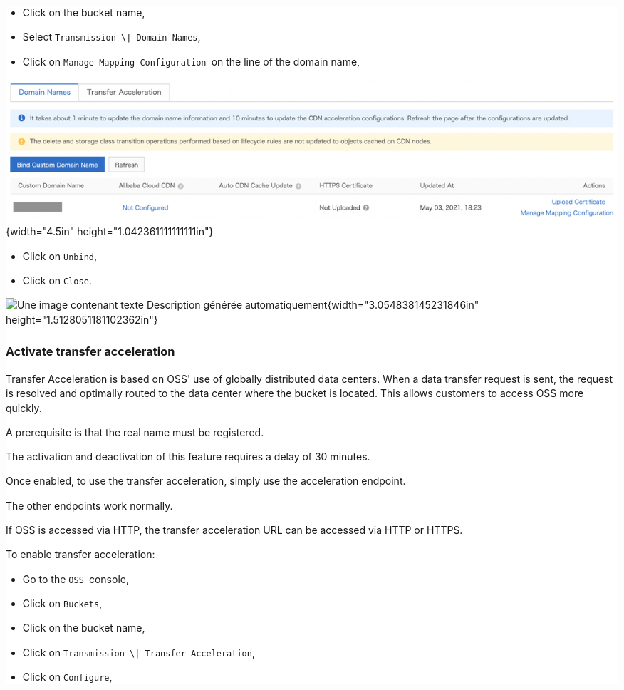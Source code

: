 -   Click on the bucket name,

-   Select `Transmission \| Domain Names`,

-   Click on `Manage Mapping Configuration `on the line of the domain
    name,

![](./media/image380.png){width="4.5in" height="1.042361111111111in"}

-   Click on `Unbind`,

-   Click on `Close`.

![Une image contenant texte Description générée
automatiquement](./media/image381.png){width="3.054838145231846in"
height="1.5128051181102362in"}

### Activate transfer acceleration 

Transfer Acceleration is based on OSS\' use of globally distributed data
centers. When a data transfer request is sent, the request is resolved
and optimally routed to the data center where the bucket is located.
This allows customers to access OSS more quickly.

A prerequisite is that the real name must be registered.

The activation and deactivation of this feature requires a delay of 30
minutes.

Once enabled, to use the transfer acceleration, simply use the
acceleration endpoint.

The other endpoints work normally.

If OSS is accessed via HTTP, the transfer acceleration URL can be
accessed via HTTP or HTTPS.

To enable transfer acceleration:

-   Go to the `OSS `console,

-   Click on `Buckets`,

-   Click on the bucket name,

-   Click on `Transmission \| Transfer Acceleration`,

-   Click on `Configure`,
